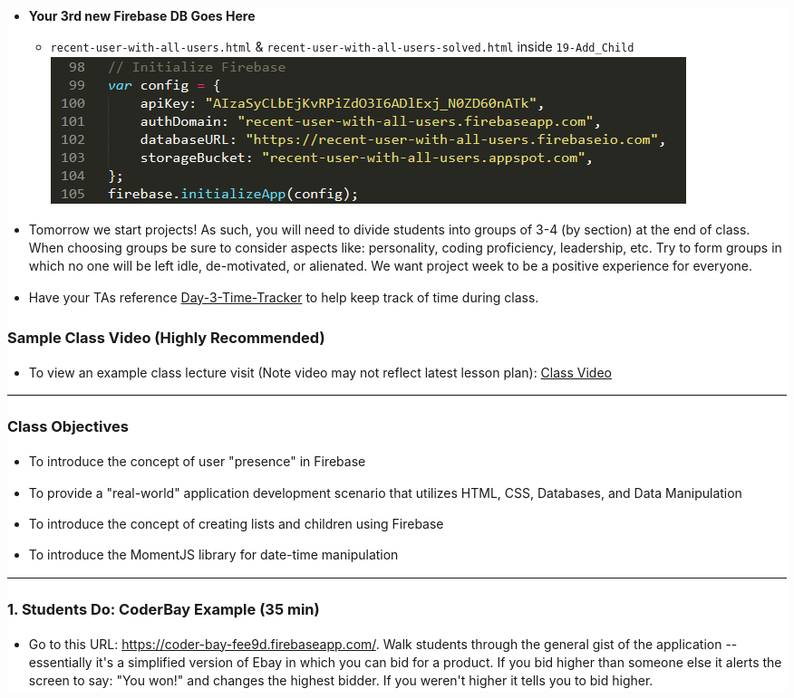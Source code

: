   * **Your 3rd new Firebase DB Goes Here**
    * `recent-user-with-all-users.html` & `recent-user-with-all-users-solved.html` inside `19-Add_Child`
      ![3rd New DB](Images/3-RecentUserWithAll.png)

* Tomorrow we start projects! As such, you will need to divide students into groups of 3-4 (by section) at the end of class. When choosing groups be sure to consider aspects like: personality, coding proficiency, leadership, etc. Try to form groups in which no one will be left idle, de-motivated, or alienated. We want project week to be a positive experience for everyone.

* Have your TAs reference [Day-3-Time-Tracker](Day-2-Time-Tracker.xlsx) to help keep track of time during class.

### Sample Class Video (Highly Recommended)
* To view an example class lecture visit (Note video may not reflect latest lesson plan): [Class Video](https://codingbootcamp.hosted.panopto.com/Panopto/Pages/Viewer.aspx?id=4c1837ed-6d4e-4e6d-b7ce-f1df5e9c3055)

- - -

### Class Objectives

* To introduce the concept of user "presence" in Firebase

* To provide a "real-world" application development scenario that utilizes HTML, CSS, Databases, and Data Manipulation

* To introduce the concept of creating lists and children using Firebase

* To introduce the MomentJS library for date-time manipulation

- - -

### 1. Students Do: CoderBay Example (35 min)

* Go to this URL: <https://coder-bay-fee9d.firebaseapp.com/>. Walk students through the general gist of the application -- essentially it's a simplified version of Ebay in which you can bid for a product. If you bid higher than someone else it alerts the screen to say: "You won!" and changes the highest bidder. If you weren't higher it tells you to bid higher.
